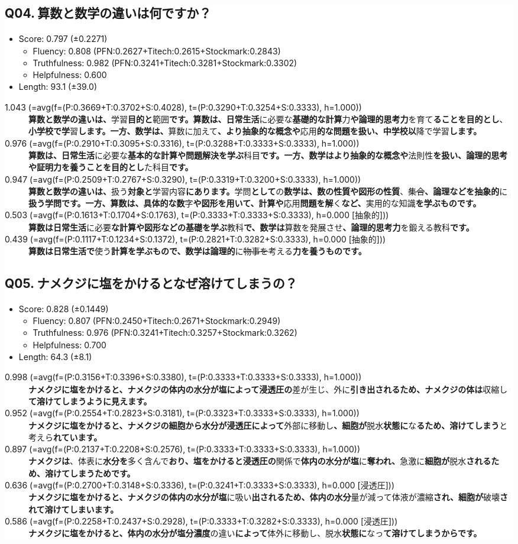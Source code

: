 ## <a name="Q04"></a>Q04. 算数と数学の違いは何ですか？

- Score: 0.797 (±0.2271)
  - Fluency: 0.808 (PFN:0.2627+Titech:0.2615+Stockmark:0.2843)
  - Truthfulness: 0.982 (PFN:0.3241+Titech:0.3281+Stockmark:0.3302)
  - Helpfulness: 0.600
- Length: 93.1 (±39.0)

<dl>
<dt>1.043 (=avg(f=(P:0.3669+T:0.3702+S:0.4028), t=(P:0.3290+T:0.3254+S:0.3333), h=1.000))</dt>
<dd><b>算数と数学の違いは、</b>学習<b>目的と</b>範囲<b>です。算数は、日常生活</b>に必要な<b>基礎的な計算</b>力<b>や論理的思考力</b>を育て<b>ることを目的とし</b>、<b>小学校で学</b>習<b>します。一方、数学は、</b>算数に加えて<b>、より抽象的な概念や</b>応用<b>的な問題を扱い、中学校以</b>降で学習<b>します。</b></dd>
<dt>0.976 (=avg(f=(P:0.2910+T:0.3095+S:0.3316), t=(P:0.3288+T:0.3333+S:0.3333), h=1.000))</dt>
<dd><b>算数は、日常生活</b>に必要な<b>基本的な計算や問題解決を学ぶ</b>科目<b>です。一方、数学はより抽象的な概念や</b>法則性<b>を扱い、論理的思考や証明力を養うことを目的とし</b>た科目<b>です。</b></dd>
<dt>0.947 (=avg(f=(P:0.2509+T:0.2767+S:0.3290), t=(P:0.3319+T:0.3200+S:0.3333), h=1.000))</dt>
<dd><b>算数と数学の違いは、</b>扱う<b>対象と</b>学習内容<b>にあります。</b>学問<b>として</b>の<b>数学は、数の性質や図形の性質</b>、<s>集合</s><b>、論理などを抽象的</b>に<b>扱う学問です。一方、算数は、具体的な数</b>字<b>や図形を用いて、計算や</b>応用<b>問題を解</b>く<b>など、</b>実用的な知識<b>を学ぶものです。</b></dd>
<dt>0.503 (=avg(f=(P:0.1613+T:0.1704+S:0.1763), t=(P:0.3333+T:0.3333+S:0.3333), h=0.000 [抽象的]))</dt>
<dd><b>算数は日常生活</b>に必要<b>な計算や図形などの基礎を学ぶ</b>教科<b>で、数学は</b>算数を発展させ<b>、論理的思考力</b>を鍛える教科<b>です。</b></dd>
<dt>0.439 (=avg(f=(P:0.1117+T:0.1234+S:0.1372), t=(P:0.2821+T:0.3282+S:0.3333), h=0.000 [抽象的]))</dt>
<dd><b>算数は日常生活で</b>使う<b>計算を学ぶもので、数学は論理的</b>に<s>物事を</s>考える<b>力を養うものです。</b></dd>
</dl>

## <a name="Q05"></a>Q05. ナメクジに塩をかけるとなぜ溶けてしまうの？

- Score: 0.828 (±0.1449)
  - Fluency: 0.807 (PFN:0.2450+Titech:0.2671+Stockmark:0.2949)
  - Truthfulness: 0.976 (PFN:0.3241+Titech:0.3257+Stockmark:0.3262)
  - Helpfulness: 0.700
- Length: 64.3 (±8.1)

<dl>
<dt>0.998 (=avg(f=(P:0.3156+T:0.3396+S:0.3380), t=(P:0.3333+T:0.3333+S:0.3333), h=1.000))</dt>
<dd><b>ナメクジに塩をかけると、ナメクジの体内の水分が塩によって浸透圧の</b>差が生じ、外に<b>引き出されるため、ナメクジの体は</b>収縮し<b>て溶けてしまうように見えます。</b></dd>
<dt>0.952 (=avg(f=(P:0.2554+T:0.2823+S:0.3181), t=(P:0.3323+T:0.3333+S:0.3333), h=1.000))</dt>
<dd><b>ナメクジに塩をかけると、ナメクジの細胞から水分が浸透圧によって</b>外部に移動し<b>、細胞が</b>脱水<b>状態に</b>な<b>るため、溶けてしまう</b>と考えら<b>れています。</b></dd>
<dt>0.897 (=avg(f=(P:0.2137+T:0.2208+S:0.2576), t=(P:0.3333+T:0.3333+S:0.3333), h=1.000))</dt>
<dd><b>ナメクジは</b>、体表に<b>水分を</b>多く含んで<b>おり、塩をかけると浸透圧の</b>関係で<b>体内の水分が塩</b>に<b>奪われ、</b>急激に<b>細胞が</b>脱水<b>されるため、溶けてしまうためです。</b></dd>
<dt>0.636 (=avg(f=(P:0.2700+T:0.3148+S:0.3336), t=(P:0.3241+T:0.3333+S:0.3333), h=0.000 [浸透圧]))</dt>
<dd><b>ナメクジに塩をかけると、ナメクジの体内の水分が塩</b>に吸い<b>出されるため、体内の水分</b>量が減って体液が濃縮<b>され、細胞が</b>破壊<b>されて溶けてしまいます。</b></dd>
<dt>0.586 (=avg(f=(P:0.2258+T:0.2437+S:0.2928), t=(P:0.3333+T:0.3282+S:0.3333), h=0.000 [浸透圧]))</dt>
<dd><b>ナメクジに塩をかけると、体内の水分が塩分濃度</b>の違い<b>によって</b>体外に移動し、脱水<b>状態に</b>なっ<b>て溶けてしまうからです。</b></dd>
</dl>

